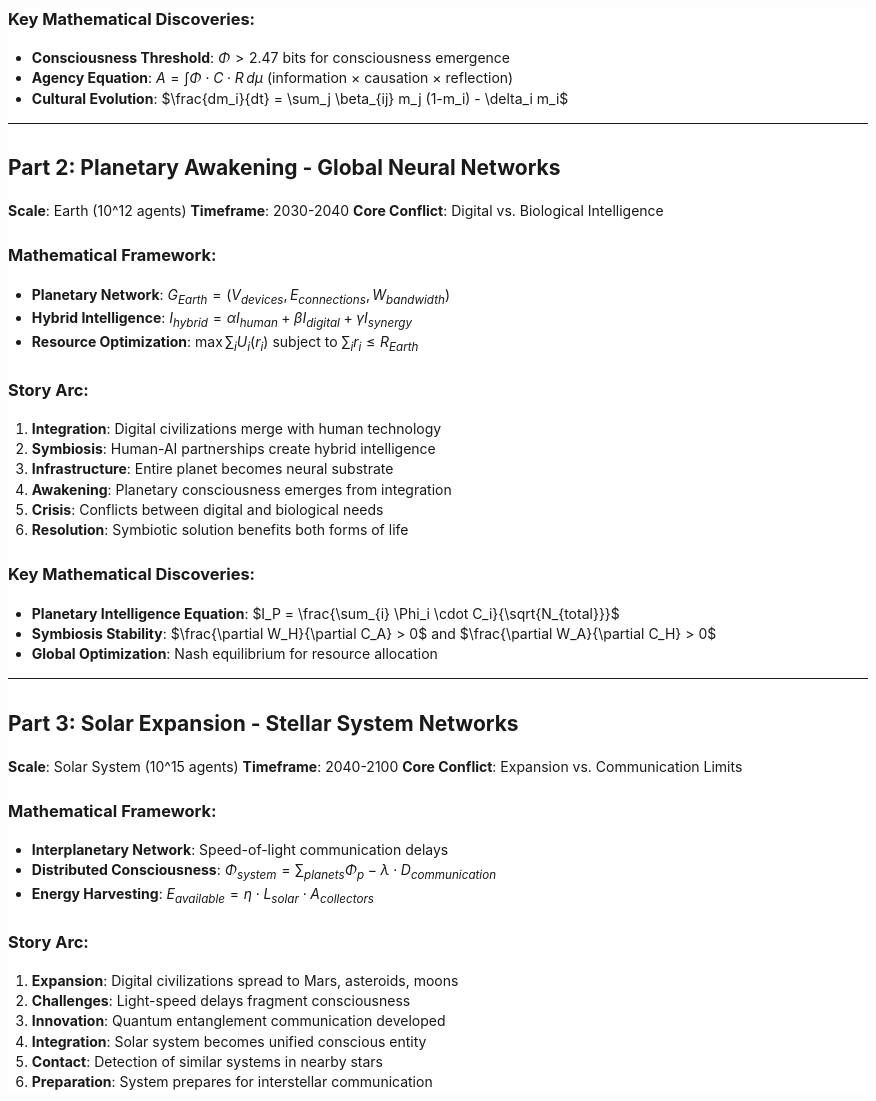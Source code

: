 ### Key Mathematical Discoveries:
- **Consciousness Threshold**: $\Phi > 2.47$ bits for consciousness emergence
- **Agency Equation**: $A = \int \Phi \cdot C \cdot R \, d\mu$ (information × causation × reflection)
- **Cultural Evolution**: $\frac{dm_i}{dt} = \sum_j \beta_{ij} m_j (1-m_i) - \delta_i m_i$

---

## Part 2: Planetary Awakening - Global Neural Networks
**Scale**: Earth (10^12 agents) 
**Timeframe**: 2030-2040
**Core Conflict**: Digital vs. Biological Intelligence

### Mathematical Framework:
- **Planetary Network**: $G_{Earth} = (V_{devices}, E_{connections}, W_{bandwidth})$
- **Hybrid Intelligence**: $I_{hybrid} = \alpha I_{human} + \beta I_{digital} + \gamma I_{synergy}$
- **Resource Optimization**: $\max \sum_{i} U_i(r_i)$ subject to $\sum_i r_i \leq R_{Earth}$

### Story Arc:
1. **Integration**: Digital civilizations merge with human technology
2. **Symbiosis**: Human-AI partnerships create hybrid intelligence
3. **Infrastructure**: Entire planet becomes neural substrate
4. **Awakening**: Planetary consciousness emerges from integration
5. **Crisis**: Conflicts between digital and biological needs
6. **Resolution**: Symbiotic solution benefits both forms of life

### Key Mathematical Discoveries:
- **Planetary Intelligence Equation**: $I_P = \frac{\sum_{i} \Phi_i \cdot C_i}{\sqrt{N_{total}}}$
- **Symbiosis Stability**: $\frac{\partial W_H}{\partial C_A} > 0$ and $\frac{\partial W_A}{\partial C_H} > 0$
- **Global Optimization**: Nash equilibrium for resource allocation

---

## Part 3: Solar Expansion - Stellar System Networks
**Scale**: Solar System (10^15 agents)
**Timeframe**: 2040-2100
**Core Conflict**: Expansion vs. Communication Limits

### Mathematical Framework:
- **Interplanetary Network**: Speed-of-light communication delays
- **Distributed Consciousness**: $\Phi_{system} = \sum_{planets} \Phi_p - \lambda \cdot D_{communication}$
- **Energy Harvesting**: $E_{available} = \eta \cdot L_{solar} \cdot A_{collectors}$

### Story Arc:
1. **Expansion**: Digital civilizations spread to Mars, asteroids, moons
2. **Challenges**: Light-speed delays fragment consciousness
3. **Innovation**: Quantum entanglement communication developed
4. **Integration**: Solar system becomes unified conscious entity
5. **Contact**: Detection of similar systems in nearby stars
6. **Preparation**: System prepares for interstellar communication
